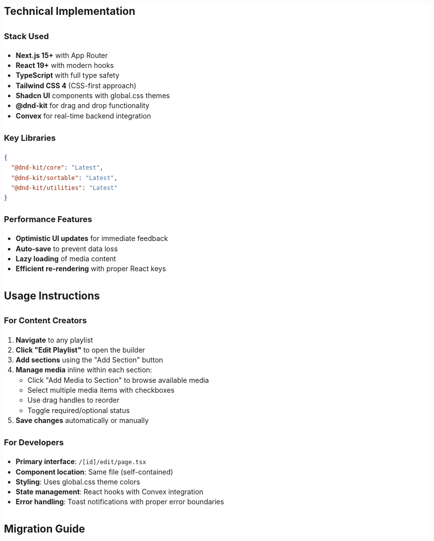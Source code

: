 ## Technical Implementation

### Stack Used
- **Next.js 15+** with App Router
- **React 19+** with modern hooks
- **TypeScript** with full type safety
- **Tailwind CSS 4** (CSS-first approach)
- **Shadcn UI** components with global.css themes
- **@dnd-kit** for drag and drop functionality
- **Convex** for real-time backend integration

### Key Libraries
```json
{
  "@dnd-kit/core": "Latest",
  "@dnd-kit/sortable": "Latest", 
  "@dnd-kit/utilities": "Latest"
}
```

### Performance Features
- **Optimistic UI updates** for immediate feedback
- **Auto-save** to prevent data loss
- **Lazy loading** of media content
- **Efficient re-rendering** with proper React keys

## Usage Instructions

### For Content Creators
1. **Navigate** to any playlist
2. **Click "Edit Playlist"** to open the builder
3. **Add sections** using the "Add Section" button
4. **Manage media** inline within each section:
   - Click "Add Media to Section" to browse available media
   - Select multiple media items with checkboxes
   - Use drag handles to reorder
   - Toggle required/optional status
5. **Save changes** automatically or manually

### For Developers
- **Primary interface**: `/[id]/edit/page.tsx`
- **Component location**: Same file (self-contained)
- **Styling**: Uses global.css theme colors
- **State management**: React hooks with Convex integration
- **Error handling**: Toast notifications with proper error boundaries

## Migration Guide
